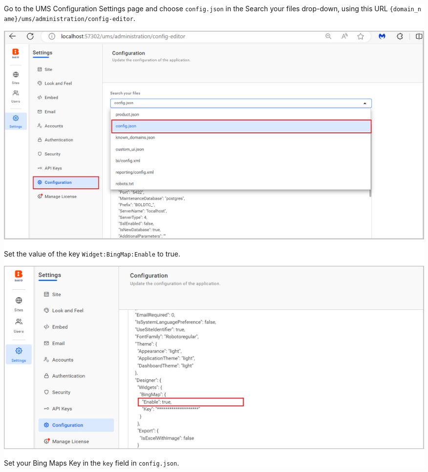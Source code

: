 Go to the UMS Configuration Settings page and choose `config.json` in the Search your files drop-down, using this URL `{domain_name}/ums/administration/config-editor`.

![Configuration Settings](/static/assets/visualizing-data/visualization-widgets/images/bing-maps/configuration-settings-page.png)

Set the value of the key `Widget:BingMap:Enable` to true.

![Bing Map Configuration](/static/assets/visualizing-data/visualization-widgets/images/bing-maps/configjson.png)

Set your Bing Maps Key in the `key` field in `config.json`.
